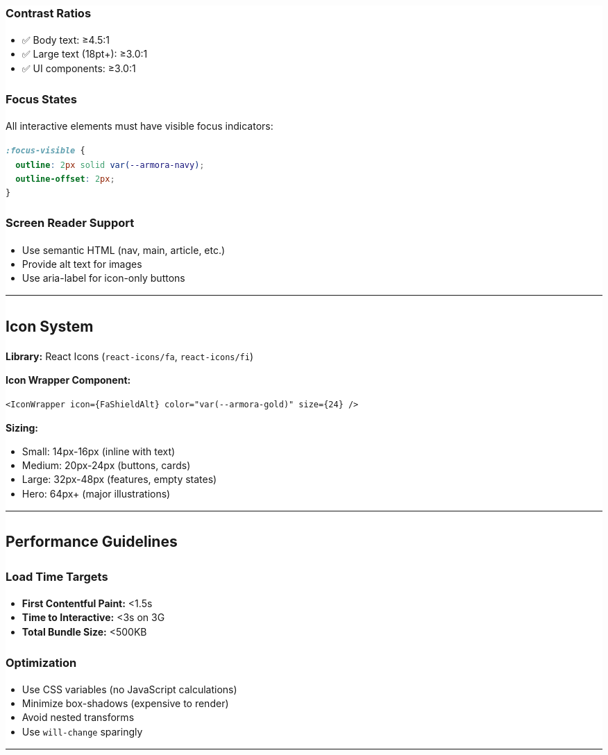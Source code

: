 ### Contrast Ratios
- ✅ Body text: ≥4.5:1
- ✅ Large text (18pt+): ≥3.0:1
- ✅ UI components: ≥3.0:1

### Focus States
All interactive elements must have visible focus indicators:
```css
:focus-visible {
  outline: 2px solid var(--armora-navy);
  outline-offset: 2px;
}
```

### Screen Reader Support
- Use semantic HTML (nav, main, article, etc.)
- Provide alt text for images
- Use aria-label for icon-only buttons

---

## Icon System

**Library:** React Icons (`react-icons/fa`, `react-icons/fi`)

**Icon Wrapper Component:**
```tsx
<IconWrapper icon={FaShieldAlt} color="var(--armora-gold)" size={24} />
```

**Sizing:**
- Small: 14px-16px (inline with text)
- Medium: 20px-24px (buttons, cards)
- Large: 32px-48px (features, empty states)
- Hero: 64px+ (major illustrations)

---

## Performance Guidelines

### Load Time Targets
- **First Contentful Paint:** <1.5s
- **Time to Interactive:** <3s on 3G
- **Total Bundle Size:** <500KB

### Optimization
- Use CSS variables (no JavaScript calculations)
- Minimize box-shadows (expensive to render)
- Avoid nested transforms
- Use `will-change` sparingly

---